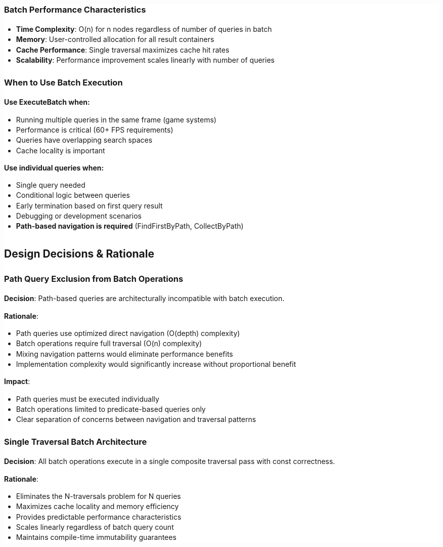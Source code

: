 ### Batch Performance Characteristics

- **Time Complexity**: O(n) for n nodes regardless of number of queries in batch
- **Memory**: User-controlled allocation for all result containers
- **Cache Performance**: Single traversal maximizes cache hit rates
- **Scalability**: Performance improvement scales linearly with number of
  queries

### When to Use Batch Execution

**Use ExecuteBatch when:**
- Running multiple queries in the same frame (game systems)
- Performance is critical (60+ FPS requirements)
- Queries have overlapping search spaces
- Cache locality is important

**Use individual queries when:**
- Single query needed
- Conditional logic between queries
- Early termination based on first query result
- Debugging or development scenarios
- **Path-based navigation is required** (FindFirstByPath, CollectByPath)

## Design Decisions & Rationale

### Path Query Exclusion from Batch Operations

**Decision**: Path-based queries are architecturally incompatible with batch
execution.

**Rationale**:
- Path queries use optimized direct navigation (O(depth) complexity)
- Batch operations require full traversal (O(n) complexity)
- Mixing navigation patterns would eliminate performance benefits
- Implementation complexity would significantly increase without proportional
  benefit

**Impact**:
- Path queries must be executed individually
- Batch operations limited to predicate-based queries only
- Clear separation of concerns between navigation and traversal patterns

### Single Traversal Batch Architecture

**Decision**: All batch operations execute in a single composite traversal pass
with const correctness.

**Rationale**:
- Eliminates the N-traversals problem for N queries
- Maximizes cache locality and memory efficiency
- Provides predictable performance characteristics
- Scales linearly regardless of batch query count
- Maintains compile-time immutability guarantees
